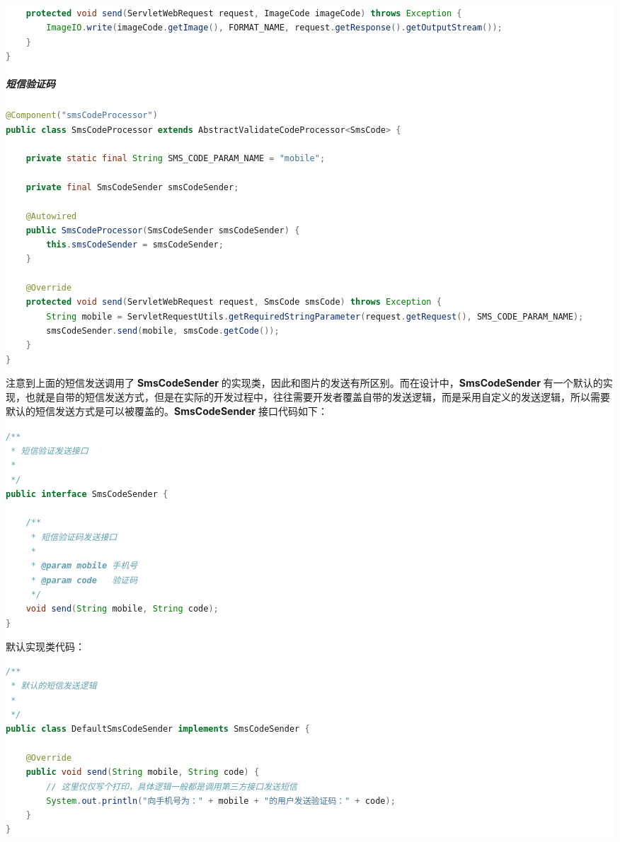 ```java
    protected void send(ServletWebRequest request, ImageCode imageCode) throws Exception {
        ImageIO.write(imageCode.getImage(), FORMAT_NAME, request.getResponse().getOutputStream());
    }
}

```
##### 短信验证码
```java
@Component("smsCodeProcessor")
public class SmsCodeProcessor extends AbstractValidateCodeProcessor<SmsCode> {

    private static final String SMS_CODE_PARAM_NAME = "mobile";

    private final SmsCodeSender smsCodeSender;

    @Autowired
    public SmsCodeProcessor(SmsCodeSender smsCodeSender) {
        this.smsCodeSender = smsCodeSender;
    }

    @Override
    protected void send(ServletWebRequest request, SmsCode smsCode) throws Exception {
        String mobile = ServletRequestUtils.getRequiredStringParameter(request.getRequest(), SMS_CODE_PARAM_NAME);
        smsCodeSender.send(mobile, smsCode.getCode());
    }
}

```
注意到上面的短信发送调用了 **SmsCodeSender** 的实现类，因此和图片的发送有所区别。而在设计中，**SmsCodeSender** 有一个默认的实现，也就是自带的短信发送方式，但是在实际的开发过程中，往往需要开发者覆盖自带的发送逻辑，而是采用自定义的发送逻辑，所以需要默认的短信发送方式是可以被覆盖的。**SmsCodeSender** 接口代码如下：

```java
/**
 * 短信验证发送接口
 *
 */
public interface SmsCodeSender {

    /**
     * 短信验证码发送接口
     *
     * @param mobile 手机号
     * @param code   验证码
     */
    void send(String mobile, String code);
}

```
默认实现类代码：
```java
/**
 * 默认的短信发送逻辑
 *
 */
public class DefaultSmsCodeSender implements SmsCodeSender {

    @Override
    public void send(String mobile, String code) {
        // 这里仅仅写个打印，具体逻辑一般都是调用第三方接口发送短信
        System.out.println("向手机号为：" + mobile + "的用户发送验证码：" + code);
    }
}

```